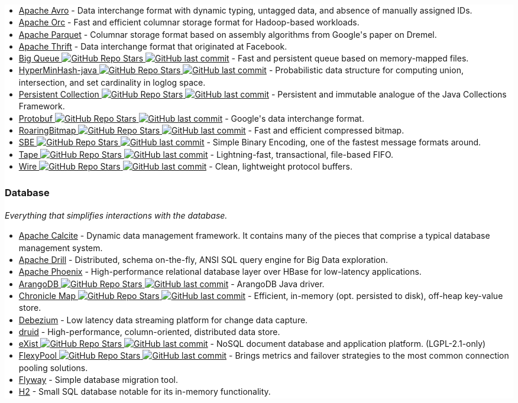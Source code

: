 - [Apache Avro](https://avro.apache.org) - Data interchange format with dynamic typing, untagged data, and absence of manually assigned IDs.
- [Apache Orc](https://orc.apache.org) - Fast and efficient columnar storage format for Hadoop-based workloads.
- [Apache Parquet](https://parquet.apache.org) - Columnar storage format based on assembly algorithms from Google's paper on Dremel.
- [Apache Thrift](https://thrift.apache.org) - Data interchange format that originated at Facebook.
- [Big Queue ![GitHub Repo Stars](https://img.shields.io/github/stars/bulldog2011/bigqueue) ![GitHub last commit](https://img.shields.io/github/last-commit/bulldog2011/bigqueue)](https://github.com/bulldog2011/bigqueue) - Fast and persistent queue based on memory-mapped files.
- [HyperMinHash-java ![GitHub Repo Stars](https://img.shields.io/github/stars/LiveRamp/HyperMinHash-java) ![GitHub last commit](https://img.shields.io/github/last-commit/LiveRamp/HyperMinHash-java)](https://github.com/LiveRamp/HyperMinHash-java) - Probabilistic data structure for computing union, intersection, and set cardinality in loglog space.
- [Persistent Collection ![GitHub Repo Stars](https://img.shields.io/github/stars/hrldcpr/pcollections) ![GitHub last commit](https://img.shields.io/github/last-commit/hrldcpr/pcollections)](https://github.com/hrldcpr/pcollections) - Persistent and immutable analogue of the Java Collections Framework.
- [Protobuf ![GitHub Repo Stars](https://img.shields.io/github/stars/protocolbuffers/protobuf) ![GitHub last commit](https://img.shields.io/github/last-commit/protocolbuffers/protobuf)](https://github.com/protocolbuffers/protobuf) - Google's data interchange format.
- [RoaringBitmap ![GitHub Repo Stars](https://img.shields.io/github/stars/RoaringBitmap/RoaringBitmap) ![GitHub last commit](https://img.shields.io/github/last-commit/RoaringBitmap/RoaringBitmap)](https://github.com/RoaringBitmap/RoaringBitmap) - Fast and efficient compressed bitmap.
- [SBE ![GitHub Repo Stars](https://img.shields.io/github/stars/real-logic/simple-binary-encoding) ![GitHub last commit](https://img.shields.io/github/last-commit/real-logic/simple-binary-encoding)](https://github.com/real-logic/simple-binary-encoding) - Simple Binary Encoding, one of the fastest message formats around.
- [Tape ![GitHub Repo Stars](https://img.shields.io/github/stars/square/tape) ![GitHub last commit](https://img.shields.io/github/last-commit/square/tape)](https://github.com/square/tape) - Lightning-fast, transactional, file-based FIFO.
- [Wire ![GitHub Repo Stars](https://img.shields.io/github/stars/square/wire) ![GitHub last commit](https://img.shields.io/github/last-commit/square/wire)](https://github.com/square/wire) - Clean, lightweight protocol buffers.

### Database

_Everything that simplifies interactions with the database._

- [Apache Calcite](https://calcite.apache.org) - Dynamic data management framework. It contains many of the pieces that comprise a typical database management system.
- [Apache Drill](https://drill.apache.org) - Distributed, schema on-the-fly, ANSI SQL query engine for Big Data exploration.
- [Apache Phoenix](https://phoenix.apache.org) - High-performance relational database layer over HBase for low-latency applications.
- [ArangoDB ![GitHub Repo Stars](https://img.shields.io/github/stars/arangodb/arangodb-java-driver) ![GitHub last commit](https://img.shields.io/github/last-commit/arangodb/arangodb-java-driver)](https://github.com/arangodb/arangodb-java-driver) - ArangoDB Java driver.
- [Chronicle Map ![GitHub Repo Stars](https://img.shields.io/github/stars/OpenHFT/Chronicle-Map) ![GitHub last commit](https://img.shields.io/github/last-commit/OpenHFT/Chronicle-Map)](https://github.com/OpenHFT/Chronicle-Map) - Efficient, in-memory (opt. persisted to disk), off-heap key-value store.
- [Debezium](https://debezium.io/) - Low latency data streaming platform for change data capture.
- [druid](https://druid.apache.org) - High-performance, column-oriented, distributed data store.
- [eXist ![GitHub Repo Stars](https://img.shields.io/github/stars/eXist-db/exist) ![GitHub last commit](https://img.shields.io/github/last-commit/eXist-db/exist)](https://github.com/eXist-db/exist) - NoSQL document database and application platform. (LGPL-2.1-only)
- [FlexyPool ![GitHub Repo Stars](https://img.shields.io/github/stars/vladmihalcea/flexy-pool) ![GitHub last commit](https://img.shields.io/github/last-commit/vladmihalcea/flexy-pool)](https://github.com/vladmihalcea/flexy-pool) - Brings metrics and failover strategies to the most common connection pooling solutions.
- [Flyway](https://flywaydb.org) - Simple database migration tool.
- [H2](https://h2database.com) - Small SQL database notable for its in-memory functionality.